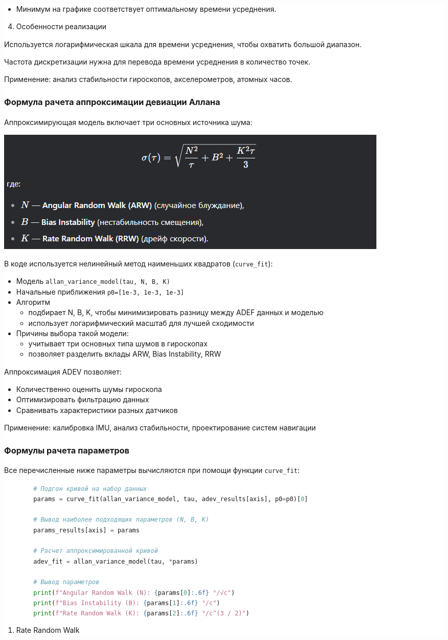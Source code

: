 - Минимум на графике соответствует оптимальному времени усреднения.

4. Особенности реализации

Используется логарифмическая шкала для времени усреднения, 
чтобы охватить большой диапазон.

Частота дискретизации нужна для перевода 
времени усреднения в количество точек.

Применение: анализ стабильности гироскопов, акселерометров, атомных часов.

### Формула рачета аппроксимации девиации Аллана
Аппроксимирующая модель включает три основных
источника шума:

![](Images_for_readme/approc_dev_allana_dreif.png)

В коде используется нелинейный метод наименьших
квадратов (`curve_fit`):
- Модель `allan_variance_model(tau, N, B, K)`
- Начальные приближения `p0=[1e-3, 1e-3, 1e-3]`
- Алгоритм
  - подбирает N, B, K, чтобы минимизировать разницу между ADEF данных и моделью
  - использует логарифмический масштаб для лучшей сходимости
- Причины выбора такой модели:
  - учитывает три основных типа шумов в гироскопах
  - позволяет разделить вклады ARW, Bias Instability, RRW

Аппроксимация ADEV позволяет:
- Количественно оценить шумы гироскопа
- Оптимизировать фильтрацию данных
- Сравнивать характеристики разных датчиков

Применение: калибровка IMU, анализ стабильности, проектирование систем навигации

### Формулы рачета параметров 

Все перечисленные ниже параметры вычисляются при помощи функции `curve_fit`:
```python
        # Подгон кривой на набор данных
        params = curve_fit(allan_variance_model, tau, adev_results[axis], p0=p0)[0]
        
        # Вывод наиболее подходящих параметров (N, B, K)
        params_results[axis] = params

        # Расчет аппроксимированной кривой
        adev_fit = allan_variance_model(tau, *params)

        # Вывод параметров
        print(f"Angular Random Walk (N): {params[0]:.6f} °/√c")
        print(f"Bias Instability (B): {params[1]:.6f} °/c")
        print(f"Rate Random Walk (K): {params[2]:.6f} °/c^(3 / 2)")
```
1. Rate Random Walk